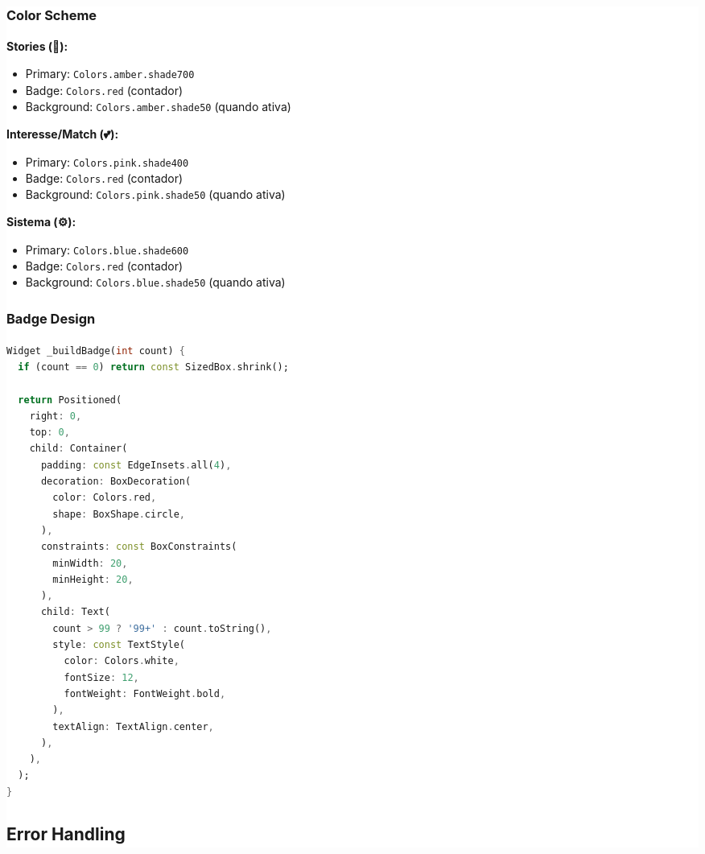 ```
```

### Color Scheme

**Stories (📖):**
- Primary: `Colors.amber.shade700`
- Badge: `Colors.red` (contador)
- Background: `Colors.amber.shade50` (quando ativa)

**Interesse/Match (💕):**
- Primary: `Colors.pink.shade400`
- Badge: `Colors.red` (contador)
- Background: `Colors.pink.shade50` (quando ativa)

**Sistema (⚙️):**
- Primary: `Colors.blue.shade600`
- Badge: `Colors.red` (contador)
- Background: `Colors.blue.shade50` (quando ativa)

### Badge Design

```dart
Widget _buildBadge(int count) {
  if (count == 0) return const SizedBox.shrink();
  
  return Positioned(
    right: 0,
    top: 0,
    child: Container(
      padding: const EdgeInsets.all(4),
      decoration: BoxDecoration(
        color: Colors.red,
        shape: BoxShape.circle,
      ),
      constraints: const BoxConstraints(
        minWidth: 20,
        minHeight: 20,
      ),
      child: Text(
        count > 99 ? '99+' : count.toString(),
        style: const TextStyle(
          color: Colors.white,
          fontSize: 12,
          fontWeight: FontWeight.bold,
        ),
        textAlign: TextAlign.center,
      ),
    ),
  );
}
```

## Error Handling

